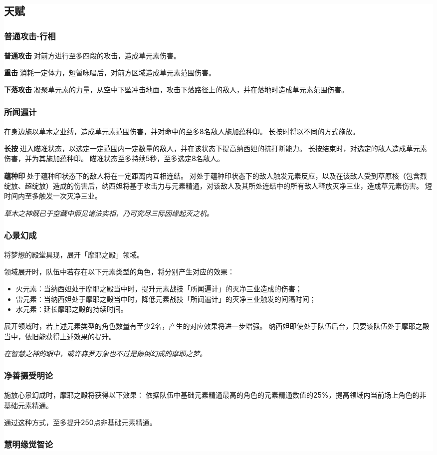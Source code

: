 ## 天赋

### 普通攻击·行相

**普通攻击**
对前方进行至多四段的攻击，造成草元素伤害。

**重击**
消耗一定体力，短暂咏唱后，对前方区域造成草元素范围伤害。

**下落攻击**
凝聚草元素的力量，从空中下坠冲击地面，攻击下落路径上的敌人，并在落地时造成草元素范围伤害。

### 所闻遍计

在身边施以草木之业缚，造成草元素范围伤害，并对命中的至多8名敌人施加蕴种印。
长按时将以不同的方式施放。

**长按**
进入瞄准状态，以选定一定范围内一定数量的敌人，并在该状态下提高纳西妲的抗打断能力。
长按结束时，对选定的敌人造成草元素伤害，并为其施加蕴种印。
瞄准状态至多持续5秒，至多选定8名敌人。

**蕴种印**
处于蕴种印状态下的敌人将在一定距离内互相连结。
对处于蕴种印状态下的敌人触发元素反应，以及在该敌人受到草原核（包含烈绽放、超绽放）造成的伤害后，纳西妲将基于攻击力与元素精通，对该敌人及其所处连结中的所有敌人释放灭净三业，造成草元素伤害。
短时间内至多触发一次灭净三业。



*草木之神既已于空藏中照见诸法实相，乃可究尽三际因缘起灭之机。*

### 心景幻成

将梦想的殿堂具现，展开「摩耶之殿」领域。

领域展开时，队伍中若存在以下元素类型的角色，将分别产生对应的效果：

- 火元素：当纳西妲处于摩耶之殿当中时，提升元素战技「所闻遍计」的灭净三业造成的伤害；
- 雷元素：当纳西妲处于摩耶之殿当中时，降低元素战技「所闻遍计」的灭净三业触发的间隔时间；
- 水元素：延长摩耶之殿的持续时间。


展开领域时，若上述元素类型的角色数量有至少2名，产生的对应效果将进一步增强。
纳西妲即使处于队伍后台，只要该队伍处于摩耶之殿当中，依旧能获得上述效果的提升。



*在智慧之神的眼中，或许森罗万象也不过是颠倒幻成的摩耶之梦。*

### 净善摄受明论

施放心景幻成时，摩耶之殿将获得以下效果：
依据队伍中基础元素精通最高的角色的元素精通数值的25%，提高领域内当前场上角色的非基础元素精通。

通过这种方式，至多提升250点非基础元素精通。

### 慧明缘觉智论
